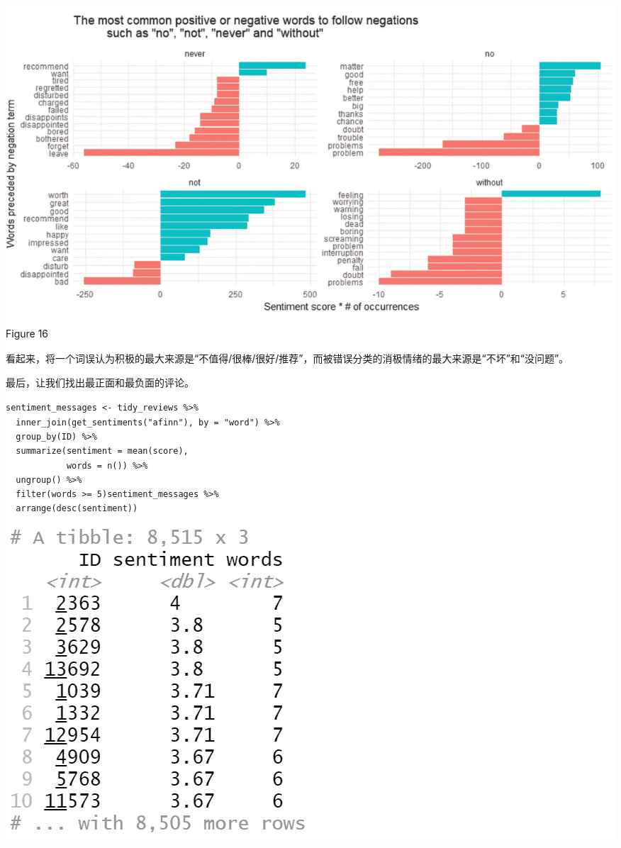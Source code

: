 ![](img/0e0e81ed589189bd4bbaa248695dd366.png)

Figure 16

看起来，将一个词误认为积极的最大来源是“不值得/很棒/很好/推荐”，而被错误分类的消极情绪的最大来源是“不坏”和“没问题”。

最后，让我们找出最正面和最负面的评论。

```
sentiment_messages <- tidy_reviews %>%
  inner_join(get_sentiments("afinn"), by = "word") %>%
  group_by(ID) %>%
  summarize(sentiment = mean(score),
            words = n()) %>%
  ungroup() %>%
  filter(words >= 5)sentiment_messages %>%
  arrange(desc(sentiment))
```

![](img/07093fd5cd68419307d68ce4d164ac91.png)

